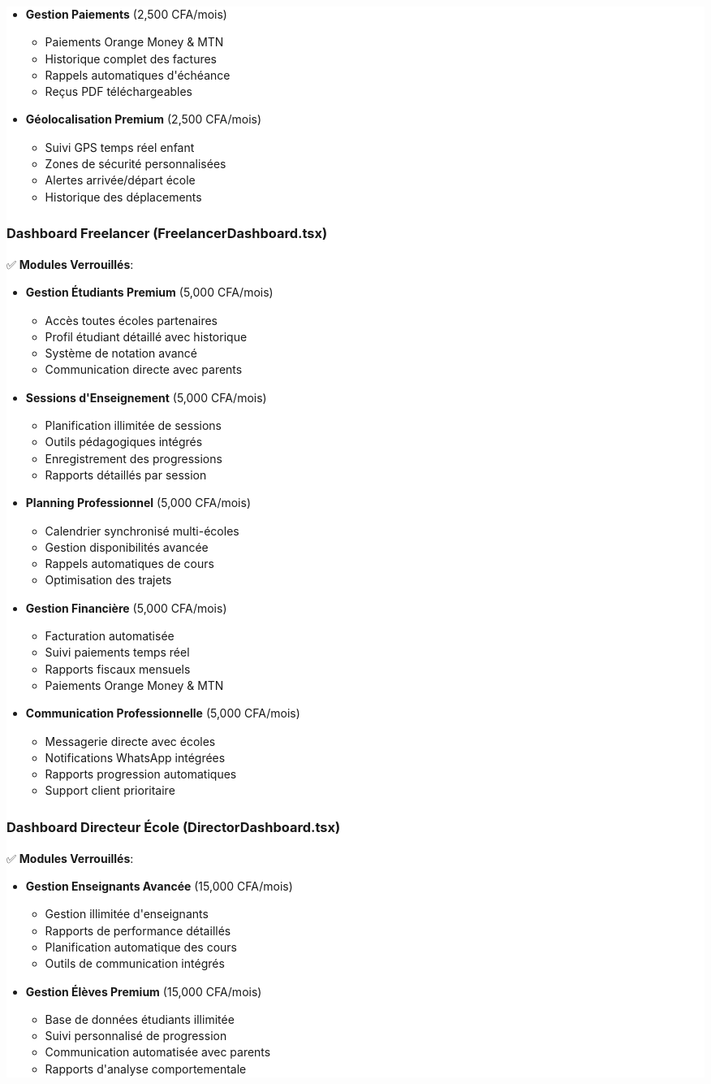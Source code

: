 - **Gestion Paiements** (2,500 CFA/mois)
  - Paiements Orange Money & MTN
  - Historique complet des factures
  - Rappels automatiques d'échéance
  - Reçus PDF téléchargeables

- **Géolocalisation Premium** (2,500 CFA/mois)
  - Suivi GPS temps réel enfant
  - Zones de sécurité personnalisées
  - Alertes arrivée/départ école
  - Historique des déplacements

### Dashboard Freelancer (FreelancerDashboard.tsx)
✅ **Modules Verrouillés**:
- **Gestion Étudiants Premium** (5,000 CFA/mois)
  - Accès toutes écoles partenaires
  - Profil étudiant détaillé avec historique
  - Système de notation avancé
  - Communication directe avec parents

- **Sessions d'Enseignement** (5,000 CFA/mois)
  - Planification illimitée de sessions
  - Outils pédagogiques intégrés
  - Enregistrement des progressions
  - Rapports détaillés par session

- **Planning Professionnel** (5,000 CFA/mois)
  - Calendrier synchronisé multi-écoles
  - Gestion disponibilités avancée
  - Rappels automatiques de cours
  - Optimisation des trajets

- **Gestion Financière** (5,000 CFA/mois)
  - Facturation automatisée
  - Suivi paiements temps réel
  - Rapports fiscaux mensuels
  - Paiements Orange Money & MTN

- **Communication Professionnelle** (5,000 CFA/mois)
  - Messagerie directe avec écoles
  - Notifications WhatsApp intégrées
  - Rapports progression automatiques
  - Support client prioritaire

### Dashboard Directeur École (DirectorDashboard.tsx)
✅ **Modules Verrouillés**:
- **Gestion Enseignants Avancée** (15,000 CFA/mois)
  - Gestion illimitée d'enseignants
  - Rapports de performance détaillés
  - Planification automatique des cours
  - Outils de communication intégrés

- **Gestion Élèves Premium** (15,000 CFA/mois)
  - Base de données étudiants illimitée
  - Suivi personnalisé de progression
  - Communication automatisée avec parents
  - Rapports d'analyse comportementale
